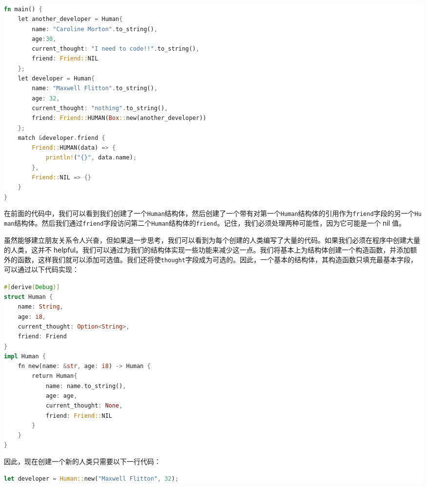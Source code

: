 ```rs
fn main() {
    let another_developer = Human{
        name: "Caroline Morton".to_string(),
        age:30,
        current_thought: "I need to code!!".to_string(),
        friend: Friend::NIL
    };
    let developer = Human{
        name: "Maxwell Flitton".to_string(),
        age: 32,
        current_thought: "nothing".to_string(),
        friend: Friend::HUMAN(Box::new(another_developer))
    };
    match &developer.friend {
        Friend::HUMAN(data) => {
            println!("{}", data.name);
        },
        Friend::NIL => {}
    }
}
```

在前面的代码中，我们可以看到我们创建了一个`Human`结构体，然后创建了一个带有对第一个`Human`结构体的引用作为`friend`字段的另一个`Human`结构体。然后我们通过`friend`字段访问第二个`Human`结构体的`friend`。记住，我们必须处理两种可能性，因为它可能是一个 nil 值。

虽然能够建立朋友关系令人兴奋，但如果退一步思考，我们可以看到为每个创建的人类编写了大量的代码。如果我们必须在程序中创建大量的人类，这并不 helpful。我们可以通过为我们的结构体实现一些功能来减少这一点。我们将基本上为结构体创建一个构造函数，并添加额外的函数，这样我们就可以添加可选值。我们还将使`thought`字段成为可选的。因此，一个基本的结构体，其构造函数只填充最基本字段，可以通过以下代码实现：

```rs
#[derive(Debug)]
struct Human {
    name: String,
    age: i8,
    current_thought: Option<String>,
    friend: Friend
}
impl Human {    
    fn new(name: &str, age: i8) -> Human {
        return Human{
            name: name.to_string(),
            age: age,
            current_thought: None,
            friend: Friend::NIL
        }
    }
}
```

因此，现在创建一个新的人类只需要以下一行代码：

```rs
let developer = Human::new("Maxwell Flitton", 32);
```
